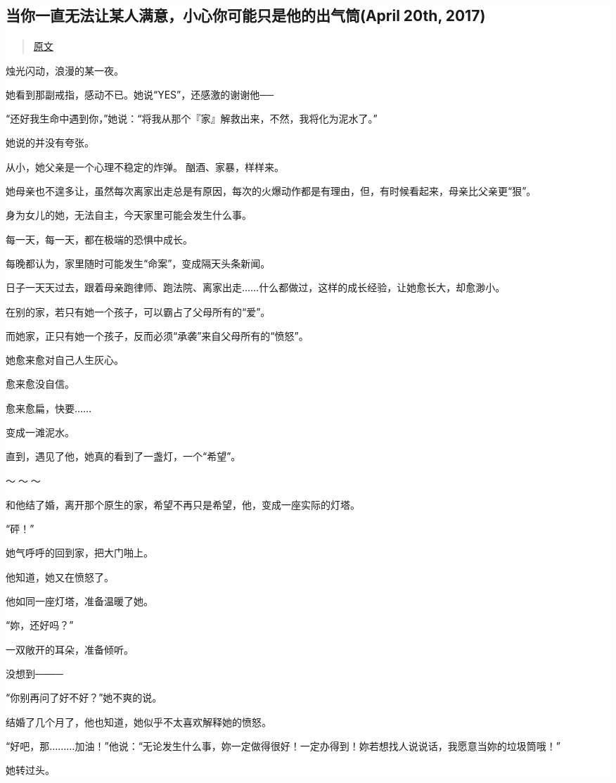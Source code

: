 ## 当你一直无法让某人满意，小心你可能只是他的出气筒(April 20th,  2017)

> [原文](http://mr6.cc/?p=18456)


烛光闪动，浪漫的某一夜。

她看到那副戒指，感动不已。她说“YES”，还感激的谢谢他──

“还好我生命中遇到你，”她说：“将我从那个『家』解救出来，不然，我将化为泥水了。”

她说的并没有夸张。

从小，她父亲是一个心理不稳定的炸弹。 酗酒、家暴，样样来。

她母亲也不遑多让，虽然每次离家出走总是有原因，每次的火爆动作都是有理由，但，有时候看起来，母亲比父亲更“狠”。

身为女儿的她，无法自主，今天家里可能会发生什么事。

每一天，每一天，都在极端的恐惧中成长。

每晚都认为，家里随时可能发生“命案”，变成隔天头条新闻。

日子一天天过去，跟着母亲跑律师、跑法院、离家出走……什么都做过，这样的成长经验，让她愈长大，却愈渺小。

在别的家，若只有她一个孩子，可以霸占了父母所有的“爱”。

而她家，正只有她一个孩子，反而必须“承袭”来自父母所有的“愤怒”。

她愈来愈对自己人生灰心。

愈来愈没自信。

愈来愈扁，快要……

变成一滩泥水。

直到，遇见了他，她真的看到了一盏灯，一个“希望”。

～ ～ ～

和他结了婚，离开那个原生的家，希望不再只是希望，他，变成一座实际的灯塔。

“砰！”

她气呼呼的回到家，把大门啪上。

他知道，她又在愤怒了。

他如同一座灯塔，准备温暖了她。

“妳，还好吗？”

一双敞开的耳朵，准备倾听。

没想到────

“你别再问了好不好？”她不爽的说。

结婚了几个月了，他也知道，她似乎不太喜欢解释她的愤怒。

“好吧，那………加油！”他说：“无论发生什么事，妳一定做得很好！一定办得到！妳若想找人说说话，我愿意当妳的垃圾筒哦！”

她转过头。
